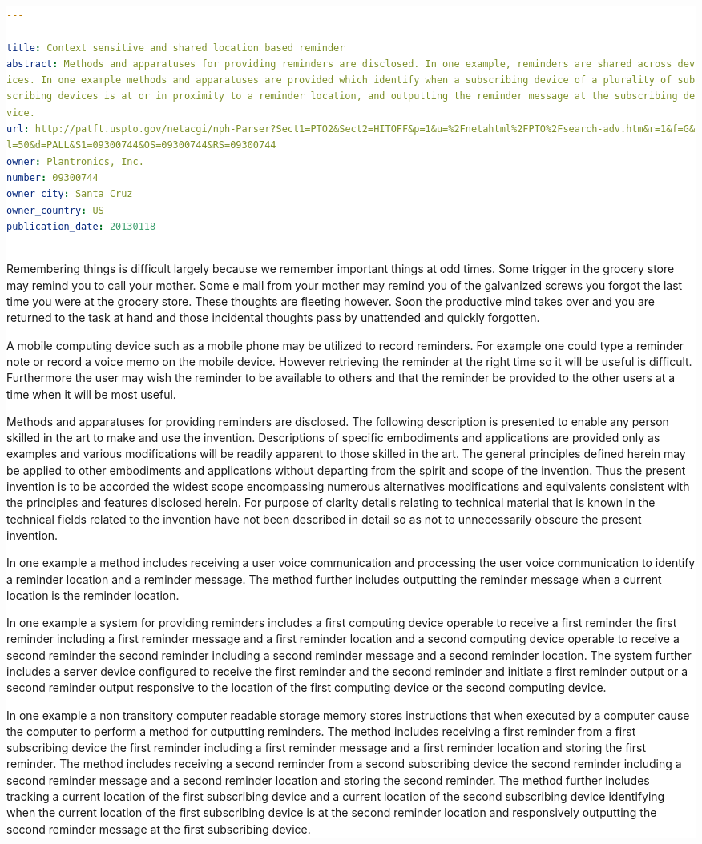 ```yaml
---

title: Context sensitive and shared location based reminder
abstract: Methods and apparatuses for providing reminders are disclosed. In one example, reminders are shared across devices. In one example methods and apparatuses are provided which identify when a subscribing device of a plurality of subscribing devices is at or in proximity to a reminder location, and outputting the reminder message at the subscribing device.
url: http://patft.uspto.gov/netacgi/nph-Parser?Sect1=PTO2&Sect2=HITOFF&p=1&u=%2Fnetahtml%2FPTO%2Fsearch-adv.htm&r=1&f=G&l=50&d=PALL&S1=09300744&OS=09300744&RS=09300744
owner: Plantronics, Inc.
number: 09300744
owner_city: Santa Cruz
owner_country: US
publication_date: 20130118
---
```

Remembering things is difficult largely because we remember important things at odd times. Some trigger in the grocery store may remind you to call your mother. Some e mail from your mother may remind you of the galvanized screws you forgot the last time you were at the grocery store. These thoughts are fleeting however. Soon the productive mind takes over and you are returned to the task at hand and those incidental thoughts pass by unattended and quickly forgotten.

A mobile computing device such as a mobile phone may be utilized to record reminders. For example one could type a reminder note or record a voice memo on the mobile device. However retrieving the reminder at the right time so it will be useful is difficult. Furthermore the user may wish the reminder to be available to others and that the reminder be provided to the other users at a time when it will be most useful.

Methods and apparatuses for providing reminders are disclosed. The following description is presented to enable any person skilled in the art to make and use the invention. Descriptions of specific embodiments and applications are provided only as examples and various modifications will be readily apparent to those skilled in the art. The general principles defined herein may be applied to other embodiments and applications without departing from the spirit and scope of the invention. Thus the present invention is to be accorded the widest scope encompassing numerous alternatives modifications and equivalents consistent with the principles and features disclosed herein. For purpose of clarity details relating to technical material that is known in the technical fields related to the invention have not been described in detail so as not to unnecessarily obscure the present invention.

In one example a method includes receiving a user voice communication and processing the user voice communication to identify a reminder location and a reminder message. The method further includes outputting the reminder message when a current location is the reminder location.

In one example a system for providing reminders includes a first computing device operable to receive a first reminder the first reminder including a first reminder message and a first reminder location and a second computing device operable to receive a second reminder the second reminder including a second reminder message and a second reminder location. The system further includes a server device configured to receive the first reminder and the second reminder and initiate a first reminder output or a second reminder output responsive to the location of the first computing device or the second computing device.

In one example a non transitory computer readable storage memory stores instructions that when executed by a computer cause the computer to perform a method for outputting reminders. The method includes receiving a first reminder from a first subscribing device the first reminder including a first reminder message and a first reminder location and storing the first reminder. The method includes receiving a second reminder from a second subscribing device the second reminder including a second reminder message and a second reminder location and storing the second reminder. The method further includes tracking a current location of the first subscribing device and a current location of the second subscribing device identifying when the current location of the first subscribing device is at the second reminder location and responsively outputting the second reminder message at the first subscribing device.
